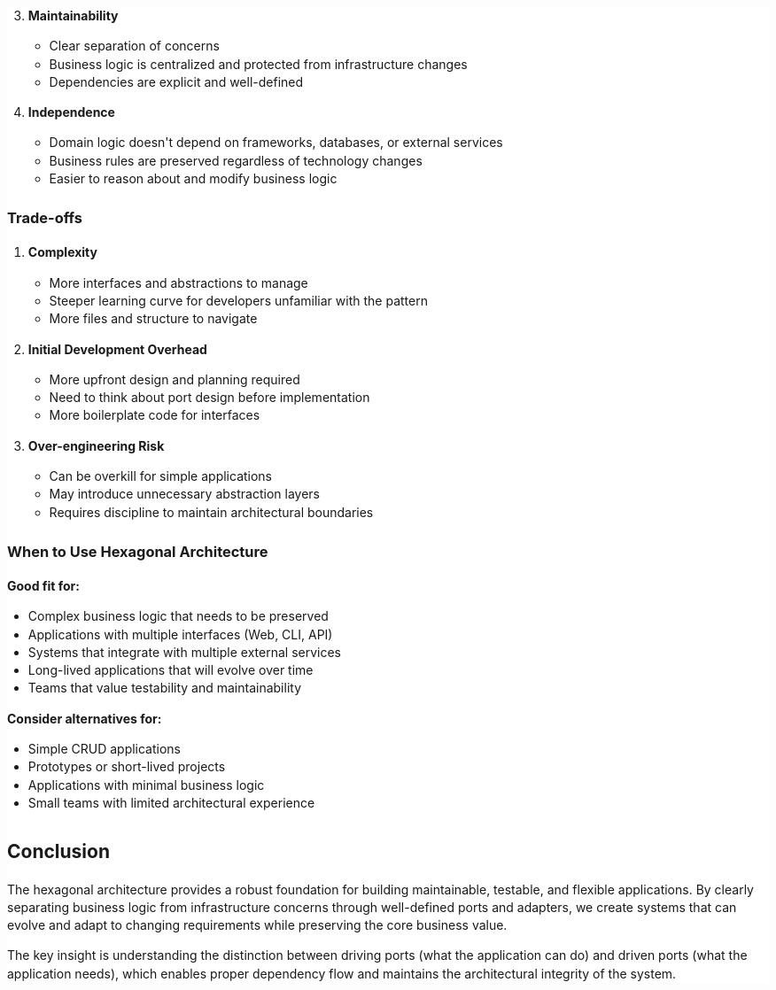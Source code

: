 3. **Maintainability**
   - Clear separation of concerns
   - Business logic is centralized and protected from infrastructure changes
   - Dependencies are explicit and well-defined

4. **Independence**
   - Domain logic doesn't depend on frameworks, databases, or external services
   - Business rules are preserved regardless of technology changes
   - Easier to reason about and modify business logic

### Trade-offs

1. **Complexity**
   - More interfaces and abstractions to manage
   - Steeper learning curve for developers unfamiliar with the pattern
   - More files and structure to navigate

2. **Initial Development Overhead**
   - More upfront design and planning required
   - Need to think about port design before implementation
   - More boilerplate code for interfaces

3. **Over-engineering Risk**
   - Can be overkill for simple applications
   - May introduce unnecessary abstraction layers
   - Requires discipline to maintain architectural boundaries

### When to Use Hexagonal Architecture

**Good fit for:**
- Complex business logic that needs to be preserved
- Applications with multiple interfaces (Web, CLI, API)
- Systems that integrate with multiple external services
- Long-lived applications that will evolve over time
- Teams that value testability and maintainability

**Consider alternatives for:**
- Simple CRUD applications
- Prototypes or short-lived projects
- Applications with minimal business logic
- Small teams with limited architectural experience

## Conclusion

The hexagonal architecture provides a robust foundation for building maintainable, testable, and flexible applications. By clearly separating business logic from infrastructure concerns through well-defined ports and adapters, we create systems that can evolve and adapt to changing requirements while preserving the core business value.

The key insight is understanding the distinction between driving ports (what the application can do) and driven ports (what the application needs), which enables proper dependency flow and maintains the architectural integrity of the system.